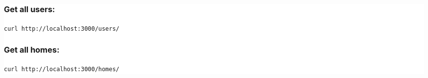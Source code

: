 ### Get all users:
```bash
curl http://localhost:3000/users/
```

### Get all homes:
```bash
curl http://localhost:3000/homes/
```